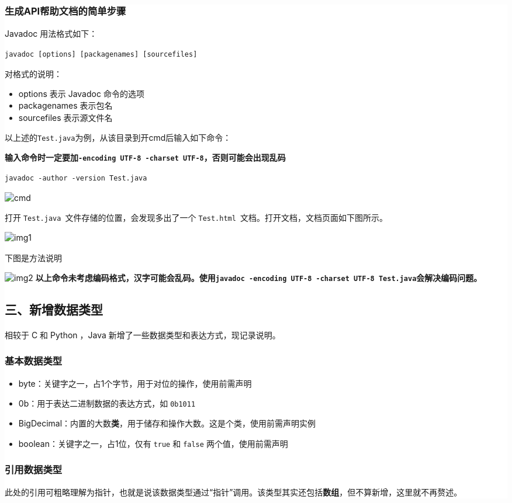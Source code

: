 

### 生成API帮助文档的简单步骤

Javadoc 用法格式如下：

```
javadoc [options] [packagenames] [sourcefiles]
```

对格式的说明：

- options 表示 Javadoc 命令的选项
- packagenames 表示包名
- sourcefiles 表示源文件名



以上述的`Test.java`为例，从该目录到开cmd后输入如下命令：

**输入命令时一定要加`-encoding UTF-8 -charset UTF-8`，否则可能会出现乱码**

```
javadoc -author -version Test.java
```

![cmd](http://c.biancheng.net/uploads/allimg/191030/5-19103013361Q14.png)	

打开 `Test.java `文件存储的位置，会发现多出了一个 `Test.html `文档。打开文档，文档页面如下图所示。

![img1](http://c.biancheng.net/uploads/allimg/191030/5-1910301340249B.png)	

下图是方法说明

![img2](http://c.biancheng.net/uploads/allimg/191030/5-19103013403LC.png)
**以上命令未考虑编码格式，汉字可能会乱码。使用`javadoc -encoding UTF-8 -charset UTF-8 Test.java`会解决编码问题。**



## 三、新增数据类型

相较于 C 和 Python ，Java 新增了一些数据类型和表达方式，现记录说明。



### 基本数据类型

- byte：关键字之一，占1个字节，用于对位的操作，使用前需声明

- 0b：用于表达二进制数据的表达方式，如 `0b1011`

- BigDecimal：内置的大数**类**，用于储存和操作大数。这是个类，使用前需声明实例

- boolean：关键字之一，占1位，仅有 `true` 和 `false` 两个值，使用前需声明

    


### 引用数据类型

此处的引用可粗略理解为指针，也就是说该数据类型通过“指针”调用。该类型其实还包括**数组**，但不算新增，这里就不再赘述。
